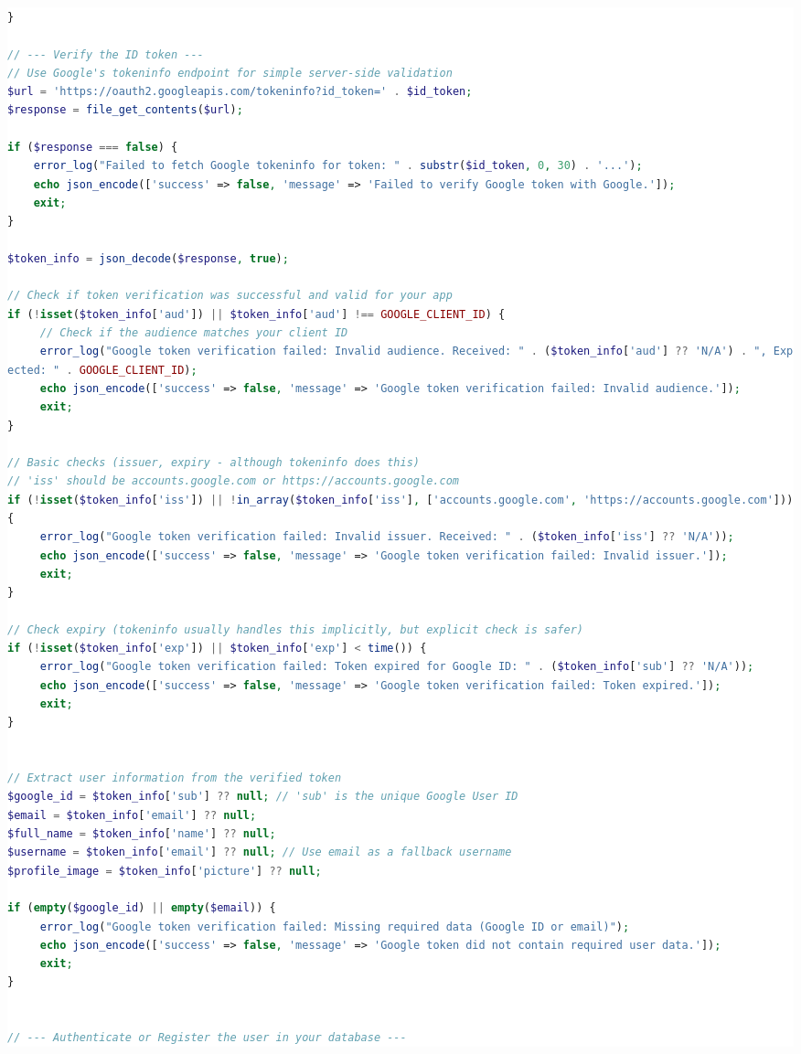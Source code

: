 ```php
}

// --- Verify the ID token ---
// Use Google's tokeninfo endpoint for simple server-side validation
$url = 'https://oauth2.googleapis.com/tokeninfo?id_token=' . $id_token;
$response = file_get_contents($url);

if ($response === false) {
    error_log("Failed to fetch Google tokeninfo for token: " . substr($id_token, 0, 30) . '...');
    echo json_encode(['success' => false, 'message' => 'Failed to verify Google token with Google.']);
    exit;
}

$token_info = json_decode($response, true);

// Check if token verification was successful and valid for your app
if (!isset($token_info['aud']) || $token_info['aud'] !== GOOGLE_CLIENT_ID) {
     // Check if the audience matches your client ID
     error_log("Google token verification failed: Invalid audience. Received: " . ($token_info['aud'] ?? 'N/A') . ", Expected: " . GOOGLE_CLIENT_ID);
     echo json_encode(['success' => false, 'message' => 'Google token verification failed: Invalid audience.']);
     exit;
}

// Basic checks (issuer, expiry - although tokeninfo does this)
// 'iss' should be accounts.google.com or https://accounts.google.com
if (!isset($token_info['iss']) || !in_array($token_info['iss'], ['accounts.google.com', 'https://accounts.google.com'])) {
     error_log("Google token verification failed: Invalid issuer. Received: " . ($token_info['iss'] ?? 'N/A'));
     echo json_encode(['success' => false, 'message' => 'Google token verification failed: Invalid issuer.']);
     exit;
}

// Check expiry (tokeninfo usually handles this implicitly, but explicit check is safer)
if (!isset($token_info['exp']) || $token_info['exp'] < time()) {
     error_log("Google token verification failed: Token expired for Google ID: " . ($token_info['sub'] ?? 'N/A'));
     echo json_encode(['success' => false, 'message' => 'Google token verification failed: Token expired.']);
     exit;
}


// Extract user information from the verified token
$google_id = $token_info['sub'] ?? null; // 'sub' is the unique Google User ID
$email = $token_info['email'] ?? null;
$full_name = $token_info['name'] ?? null;
$username = $token_info['email'] ?? null; // Use email as a fallback username
$profile_image = $token_info['picture'] ?? null;

if (empty($google_id) || empty($email)) {
     error_log("Google token verification failed: Missing required data (Google ID or email)");
     echo json_encode(['success' => false, 'message' => 'Google token did not contain required user data.']);
     exit;
}


// --- Authenticate or Register the user in your database ---
```